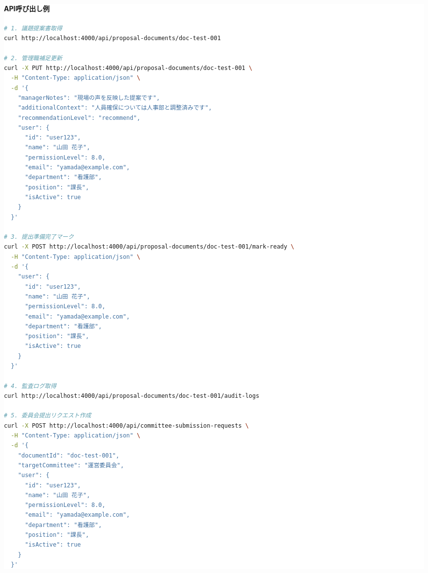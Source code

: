 #### API呼び出し例

```bash
# 1. 議題提案書取得
curl http://localhost:4000/api/proposal-documents/doc-test-001

# 2. 管理職補足更新
curl -X PUT http://localhost:4000/api/proposal-documents/doc-test-001 \
  -H "Content-Type: application/json" \
  -d '{
    "managerNotes": "現場の声を反映した提案です",
    "additionalContext": "人員確保については人事部と調整済みです",
    "recommendationLevel": "recommend",
    "user": {
      "id": "user123",
      "name": "山田 花子",
      "permissionLevel": 8.0,
      "email": "yamada@example.com",
      "department": "看護部",
      "position": "課長",
      "isActive": true
    }
  }'

# 3. 提出準備完了マーク
curl -X POST http://localhost:4000/api/proposal-documents/doc-test-001/mark-ready \
  -H "Content-Type: application/json" \
  -d '{
    "user": {
      "id": "user123",
      "name": "山田 花子",
      "permissionLevel": 8.0,
      "email": "yamada@example.com",
      "department": "看護部",
      "position": "課長",
      "isActive": true
    }
  }'

# 4. 監査ログ取得
curl http://localhost:4000/api/proposal-documents/doc-test-001/audit-logs

# 5. 委員会提出リクエスト作成
curl -X POST http://localhost:4000/api/committee-submission-requests \
  -H "Content-Type: application/json" \
  -d '{
    "documentId": "doc-test-001",
    "targetCommittee": "運営委員会",
    "user": {
      "id": "user123",
      "name": "山田 花子",
      "permissionLevel": 8.0,
      "email": "yamada@example.com",
      "department": "看護部",
      "position": "課長",
      "isActive": true
    }
  }'
```
